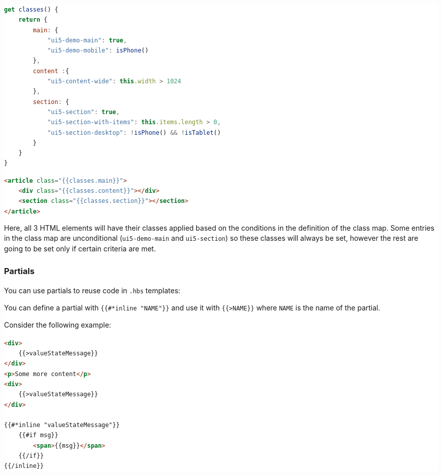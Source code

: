 ```js
get classes() {
	return {
		main: {
			"ui5-demo-main": true,
			"ui5-demo-mobile": isPhone()
		},
		content :{
			"ui5-content-wide": this.width > 1024	
		},
		section: {
			"ui5-section": true,
			"ui5-section-with-items": this.items.length > 0,
			"ui5-section-desktop": !isPhone() && !isTablet()
		}
	}
}
```

```html
<article class="{{classes.main}}">
	<div class="{{classes.content}}"></div>
	<section class="{{classes.section}}"></section>
</article>
```

Here, all 3 HTML elements will have their classes applied based on the conditions in the definition of the class map. Some entries in the class map
are unconditional (`ui5-demo-main` and `ui5-section`) so these classes will always be set, however the rest are going to be set only if certain criteria are met.

### Partials <a name="syntax_partials"></a>

You can use partials to reuse code in `.hbs` templates:

You can define a partial with `{{#*inline "NAME"}}` and use it with `{{>NAME}}` where `NAME` is the name of the partial.

Consider the following example:

```html
<div>
	{{>valueStateMessage}}
</div>
<p>Some more content</p>
<div>
	{{>valueStateMessage}}
</div>

{{#*inline "valueStateMessage"}}
	{{#if msg}}
		<span>{{msg}}</span>
	{{/if}}
{{/inline}}
```
